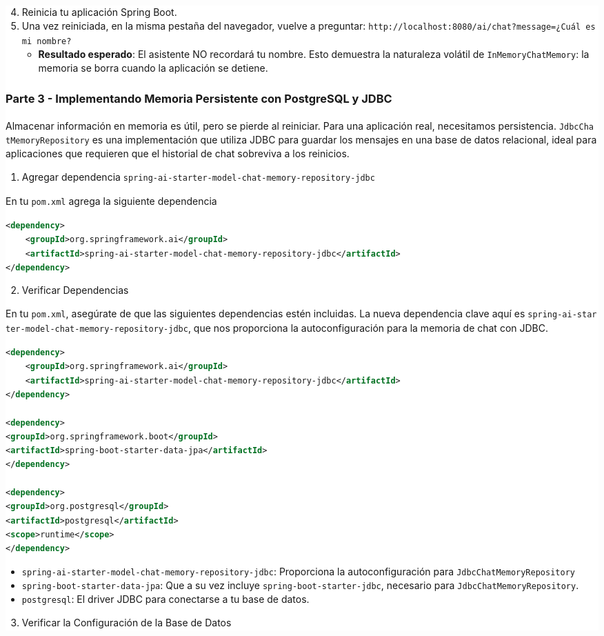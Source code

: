 4. Reinicia tu aplicación Spring Boot.
5. Una vez reiniciada, en la misma pestaña del navegador, vuelve a preguntar: `http://localhost:8080/ai/chat?message=¿Cuál es mi nombre?`
    - __Resultado esperado__: El asistente NO recordará tu nombre. Esto demuestra la naturaleza volátil de `InMemoryChatMemory`: la memoria se borra cuando la aplicación se detiene.



### Parte 3 - Implementando Memoria Persistente con PostgreSQL y JDBC

Almacenar información en memoria es útil, pero se pierde al reiniciar. Para una aplicación real, necesitamos persistencia. `JdbcChatMemoryRepository` es una implementación que utiliza JDBC para guardar los mensajes en una base de datos relacional, ideal para aplicaciones que requieren que el historial de chat sobreviva a los reinicios.

1. Agregar dependencia `spring-ai-starter-model-chat-memory-repository-jdbc` 

En tu `pom.xml` agrega la siguiente dependencia

```xml
<dependency>
    <groupId>org.springframework.ai</groupId>
    <artifactId>spring-ai-starter-model-chat-memory-repository-jdbc</artifactId>
</dependency>
```

2. Verificar Dependencias

En tu `pom.xml`, asegúrate de que las siguientes dependencias estén incluidas. La nueva dependencia clave aquí es  `spring-ai-starter-model-chat-memory-repository-jdbc`, que nos proporciona la autoconfiguración para la memoria de chat con JDBC.
```xml
<dependency>
    <groupId>org.springframework.ai</groupId>
    <artifactId>spring-ai-starter-model-chat-memory-repository-jdbc</artifactId>
</dependency>
        
<dependency>
<groupId>org.springframework.boot</groupId>
<artifactId>spring-boot-starter-data-jpa</artifactId>
</dependency>

<dependency>
<groupId>org.postgresql</groupId>
<artifactId>postgresql</artifactId>
<scope>runtime</scope>
</dependency>
```
- `spring-ai-starter-model-chat-memory-repository-jdbc`: Proporciona la autoconfiguración para `JdbcChatMemoryRepository`
- `spring-boot-starter-data-jpa`: Que a su vez incluye `spring-boot-starter-jdbc`, necesario para `JdbcChatMemoryRepository`.
- `postgresql`: El driver JDBC para conectarse a tu base de datos. 

3. Verificar la Configuración de la Base de Datos

